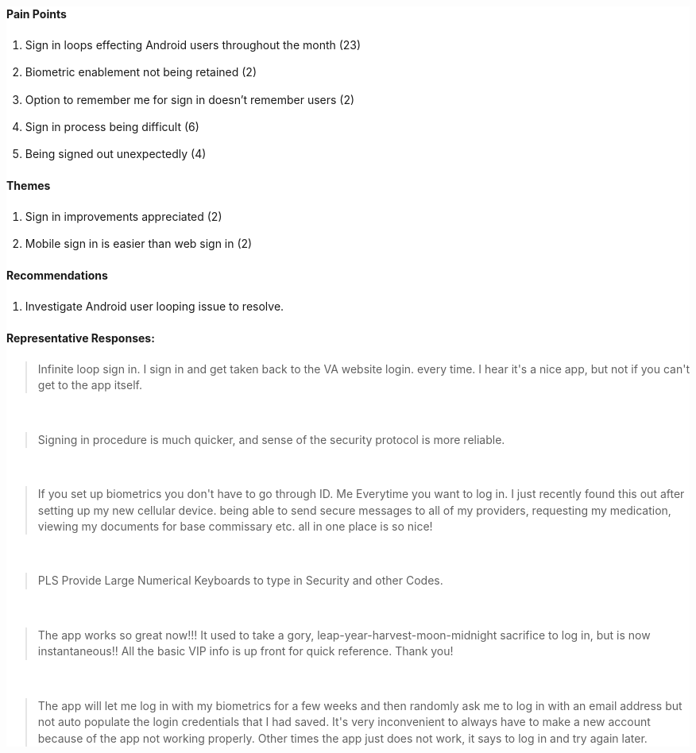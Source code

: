 #### Pain Points 
1. Sign in loops effecting Android users throughout the month (23) 

2. Biometric enablement not being retained (2) 

3. Option to remember me for sign in doesn’t remember users (2) 

4. Sign in process being difficult (6) 
5. Being signed out unexpectedly (4) 

 

#### Themes 
1. Sign in improvements appreciated (2) 

2. Mobile sign in is easier than web sign in (2) 

 

#### Recommendations 

 1. Investigate Android user looping issue to resolve. 

 

#### Representative Responses: 

  

> Infinite loop sign in. I sign in and get taken back to the VA website login. every time. I hear it's a nice app, but not if you can't get to the app itself. 
 
<br> 
 
> Signing in procedure is much quicker, and sense of the security protocol is more reliable. 

  

<br> 

  

> If you set up biometrics you don't have to go through ID. Me Everytime you want to log in. I just recently found this out after setting up my new cellular device. being able to send secure messages to all of my providers, requesting my medication, viewing my documents for base commissary etc. all in one place is so nice! 

  

<br> 
 
> PLS Provide Large Numerical Keyboards to type in Security and other Codes. 
 
<br> 
 
> The app works so great now!!! It used to take a gory, leap-year-harvest-moon-midnight sacrifice to log in, but is now instantaneous!! All the basic VIP info is up front for quick reference. Thank you! 
 
<br> 
 
> The app will let me log in with my biometrics for a few weeks and then randomly ask me to log in with an email address but not auto populate the login credentials that I had saved. It's very inconvenient to always have to make a new account because of the app not working properly. Other times the app just does not work, it says to log in and try again later. 
 